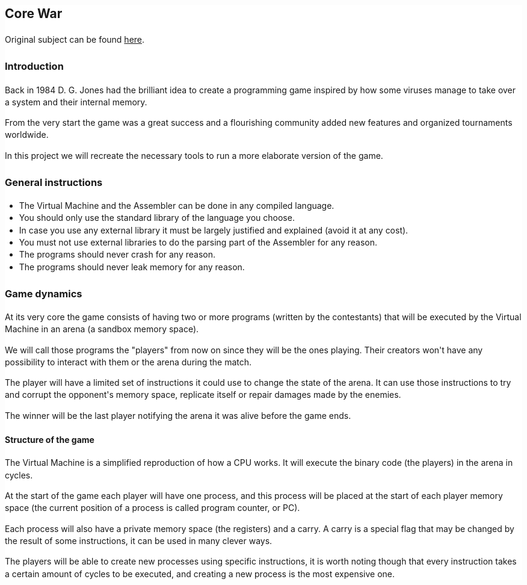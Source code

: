 ## Core War

Original subject can be found [here](https://zone01normandie.org/git/root/public/src/branch/master/subjects/corewar).

### Introduction

Back in 1984 D. G. Jones had the brilliant idea to create a programming game inspired by how some viruses manage to take over a system and their internal memory.

From the very start the game was a great success and a flourishing community added new features and organized tournaments worldwide.

In this project we will recreate the necessary tools to run a more elaborate version of the game.

### General instructions

- The Virtual Machine and the Assembler can be done in any compiled language.
- You should only use the standard library of the language you choose.
- In case you use any external library it must be largely justified and explained (avoid it at any cost).
- You must not use external libraries to do the parsing part of the Assembler for any reason.
- The programs should never crash for any reason.
- The programs should never leak memory for any reason.

### Game dynamics

At its very core the game consists of having two or more programs (written by the contestants) that will be executed by the Virtual Machine in an arena (a sandbox memory space).

We will call those programs the "players" from now on since they will be the ones playing. Their creators won't have any possibility to interact with them or the arena during the match.

The player will have a limited set of instructions it could use to change the state of the arena.
It can use those instructions to try and corrupt the opponent's memory space, replicate itself or repair damages made by the enemies.

The winner will be the last player notifying the arena it was alive before the game ends.

#### Structure of the game

The Virtual Machine is a simplified reproduction of how a CPU works.
It will execute the binary code (the players) in the arena in cycles.

At the start of the game each player will have one process, and this process will be placed at the start of each player memory space (the current position of a process is called program counter, or PC).

Each process will also have a private memory space (the registers) and a carry.
A carry is a special flag that may be changed by the result of some instructions, it can be used in many clever ways.

The players will be able to create new processes using specific instructions, it is worth noting though that every instruction takes a certain amount of cycles to be executed, and creating a new process is the most expensive one.
